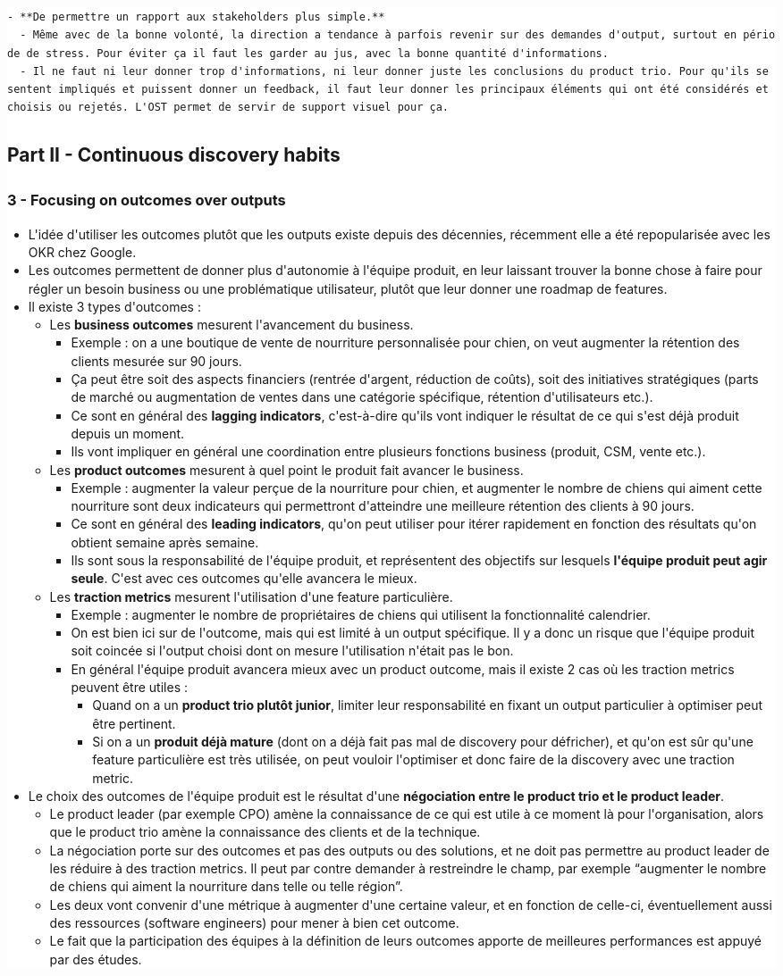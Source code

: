     - **De permettre un rapport aux stakeholders plus simple.**
      - Même avec de la bonne volonté, la direction a tendance à parfois revenir sur des demandes d'output, surtout en période de stress. Pour éviter ça il faut les garder au jus, avec la bonne quantité d'informations.
      - Il ne faut ni leur donner trop d'informations, ni leur donner juste les conclusions du product trio. Pour qu'ils se sentent impliqués et puissent donner un feedback, il faut leur donner les principaux éléments qui ont été considérés et choisis ou rejetés. L'OST permet de servir de support visuel pour ça.

## Part II - Continuous discovery habits

### 3 - Focusing on outcomes over outputs

- L'idée d'utiliser les outcomes plutôt que les outputs existe depuis des décennies, récemment elle a été repopularisée avec les OKR chez Google.
- Les outcomes permettent de donner plus d'autonomie à l'équipe produit, en leur laissant trouver la bonne chose à faire pour régler un besoin business ou une problématique utilisateur, plutôt que leur donner une roadmap de features.
- Il existe 3 types d'outcomes :
  - Les **business outcomes** mesurent l'avancement du business.
    - Exemple : on a une boutique de vente de nourriture personnalisée pour chien, on veut augmenter la rétention des clients mesurée sur 90 jours.
    - Ça peut être soit des aspects financiers (rentrée d'argent, réduction de coûts), soit des initiatives stratégiques (parts de marché ou augmentation de ventes dans une catégorie spécifique, rétention d'utilisateurs etc.).
    - Ce sont en général des **lagging indicators**, c'est-à-dire qu'ils vont indiquer le résultat de ce qui s'est déjà produit depuis un moment.
    - Ils vont impliquer en général une coordination entre plusieurs fonctions business (produit, CSM, vente etc.).
  - Les **product outcomes** mesurent à quel point le produit fait avancer le business.
    - Exemple : augmenter la valeur perçue de la nourriture pour chien, et augmenter le nombre de chiens qui aiment cette nourriture sont deux indicateurs qui permettront d'atteindre une meilleure rétention des clients à 90 jours.
    - Ce sont en général des **leading indicators**, qu'on peut utiliser pour itérer rapidement en fonction des résultats qu'on obtient semaine après semaine.
    - Ils sont sous la responsabilité de l'équipe produit, et représentent des objectifs sur lesquels **l'équipe produit peut agir seule**. C'est avec ces outcomes qu'elle avancera le mieux.
  - Les **traction metrics** mesurent l'utilisation d'une feature particulière.
    - Exemple : augmenter le nombre de propriétaires de chiens qui utilisent la fonctionnalité calendrier.
    - On est bien ici sur de l'outcome, mais qui est limité à un output spécifique. Il y a donc un risque que l'équipe produit soit coincée si l'output choisi dont on mesure l'utilisation n'était pas le bon.
    - En général l'équipe produit avancera mieux avec un product outcome, mais il existe 2 cas où les traction metrics peuvent être utiles :
      - Quand on a un **product trio plutôt junior**, limiter leur responsabilité en fixant un output particulier à optimiser peut être pertinent.
      - Si on a un **produit déjà mature** (dont on a déjà fait pas mal de discovery pour défricher), et qu'on est sûr qu'une feature particulière est très utilisée, on peut vouloir l'optimiser et donc faire de la discovery avec une traction metric.
- Le choix des outcomes de l'équipe produit est le résultat d'une **négociation entre le product trio et le product leader**.
  - Le product leader (par exemple CPO) amène la connaissance de ce qui est utile à ce moment là pour l'organisation, alors que le product trio amène la connaissance des clients et de la technique.
  - La négociation porte sur des outcomes et pas des outputs ou des solutions, et ne doit pas permettre au product leader de les réduire à des traction metrics. Il peut par contre demander à restreindre le champ, par exemple “augmenter le nombre de chiens qui aiment la nourriture dans telle ou telle région”.
  - Les deux vont convenir d'une métrique à augmenter d'une certaine valeur, et en fonction de celle-ci, éventuellement aussi des ressources (software engineers) pour mener à bien cet outcome.
  - Le fait que la participation des équipes à la définition de leurs outcomes apporte de meilleures performances est appuyé par des études.